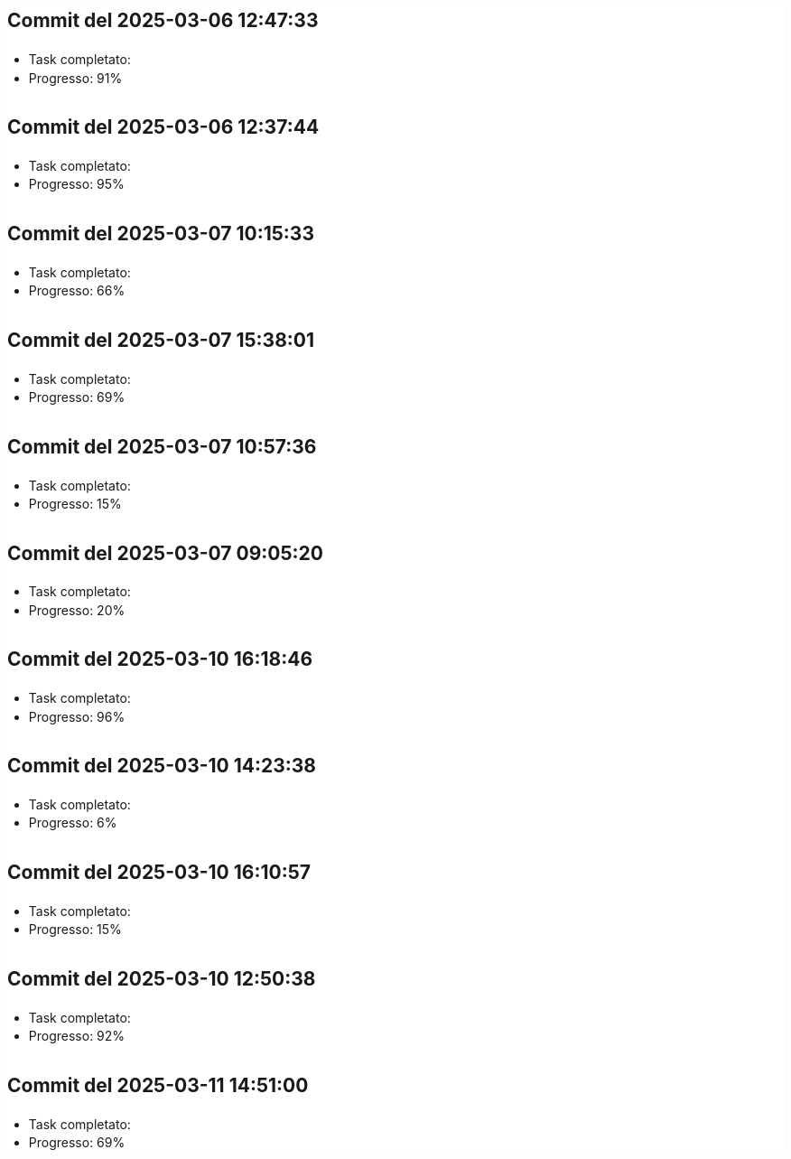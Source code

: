 ## Commit del 2025-03-06 12:47:33
- Task completato: 
- Progresso: 91%

## Commit del 2025-03-06 12:37:44
- Task completato: 
- Progresso: 95%

## Commit del 2025-03-07 10:15:33
- Task completato: 
- Progresso: 66%

## Commit del 2025-03-07 15:38:01
- Task completato: 
- Progresso: 69%

## Commit del 2025-03-07 10:57:36
- Task completato: 
- Progresso: 15%

## Commit del 2025-03-07 09:05:20
- Task completato: 
- Progresso: 20%

## Commit del 2025-03-10 16:18:46
- Task completato: 
- Progresso: 96%

## Commit del 2025-03-10 14:23:38
- Task completato: 
- Progresso: 6%

## Commit del 2025-03-10 16:10:57
- Task completato: 
- Progresso: 15%

## Commit del 2025-03-10 12:50:38
- Task completato: 
- Progresso: 92%

## Commit del 2025-03-11 14:51:00
- Task completato: 
- Progresso: 69%
